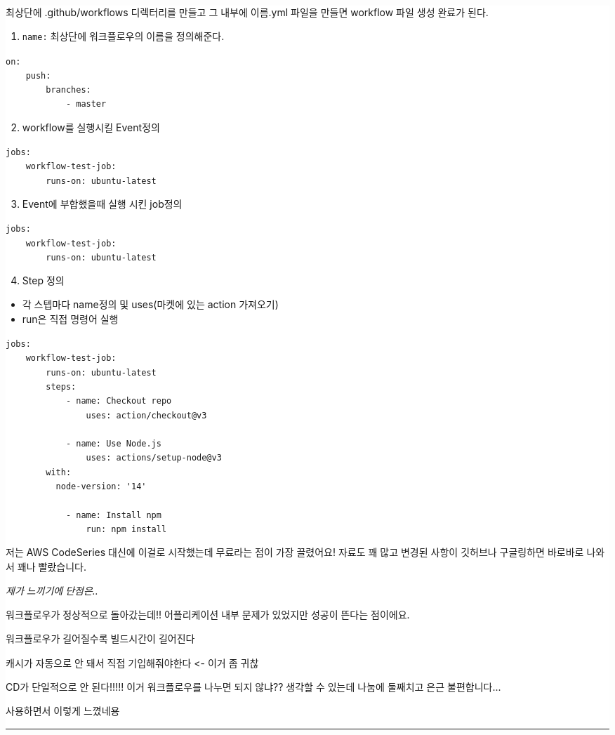 최상단에 .github/workflows 디렉터리를 만들고 그 내부에 이름.yml 파일을 만들면 workflow 파일 생성 완료가 된다.

1) `name:` 최상단에 워크플로우의 이름을 정의해준다.

```
on: 
	push:
		branches:
			- master
```
2) workflow를 실행시킬 Event정의

```
jobs: 
	workflow-test-job: 
		runs-on: ubuntu-latest
```
3) Event에 부합했을때 실행 시킨 job정의

```
jobs: 
	workflow-test-job: 
		runs-on: ubuntu-latest
```
4) Step 정의
* 각 스텝마다 name정의 및 uses(마켓에 있는 action 가져오기)
* run은 직접 명령어 실행
```
jobs:
	workflow-test-job:
		runs-on: ubuntu-latest
		steps:
			- name: Checkout repo
				uses: action/checkout@v3

			- name: Use Node.js
				uses: actions/setup-node@v3
        with:
          node-version: '14'

			- name: Install npm
				run: npm install
```

저는 AWS CodeSeries 대신에 이걸로 시작했는데 무료라는 점이 가장 끌렸어요!
자료도 꽤 많고 변경된 사항이 깃허브나 구글링하면 바로바로 나와서 꽤나 빨랐습니다.

*제가 느끼기에 단점은..*

워크플로우가 정상적으로 돌아갔는데!! 어플리케이션 내부 문제가 있었지만 성공이 뜬다는 점이에요. 

워크플로우가 길어질수록 빌드시간이 길어진다

캐시가 자동으로 안 돼서 직접 기입해줘야한다 <- 이거 좀 귀찮

CD가 단일적으로 안 된다!!!!! 이거 워크플로우를 나누면 되지 않냐?? 생각할 수 있는데 나눔에 둘째치고 은근 불편합니다...

사용하면서 이렇게 느꼈네용

---